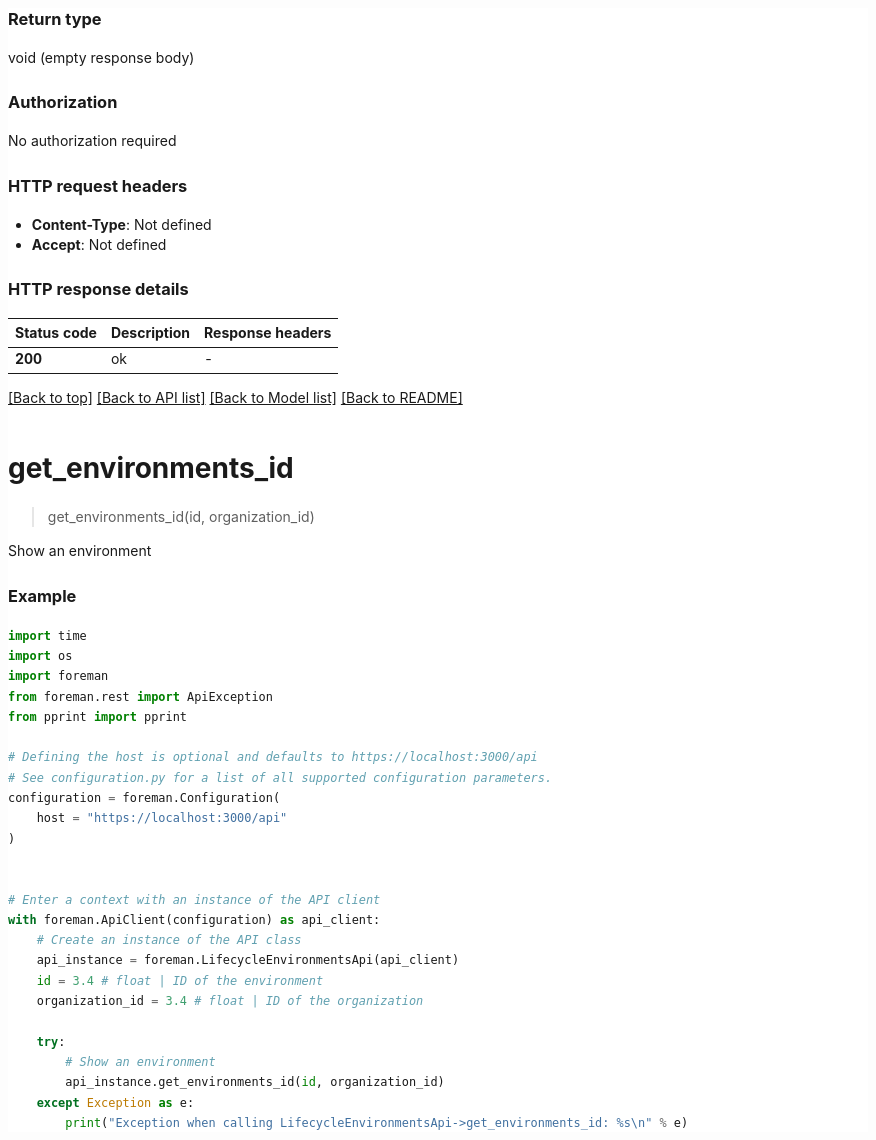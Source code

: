 ### Return type

void (empty response body)

### Authorization

No authorization required

### HTTP request headers

 - **Content-Type**: Not defined
 - **Accept**: Not defined

### HTTP response details

| Status code | Description | Response headers |
|-------------|-------------|------------------|
**200** | ok |  -  |

[[Back to top]](#) [[Back to API list]](../README.md#documentation-for-api-endpoints) [[Back to Model list]](../README.md#documentation-for-models) [[Back to README]](../README.md)

# **get_environments_id**
> get_environments_id(id, organization_id)

Show an environment

### Example


```python
import time
import os
import foreman
from foreman.rest import ApiException
from pprint import pprint

# Defining the host is optional and defaults to https://localhost:3000/api
# See configuration.py for a list of all supported configuration parameters.
configuration = foreman.Configuration(
    host = "https://localhost:3000/api"
)


# Enter a context with an instance of the API client
with foreman.ApiClient(configuration) as api_client:
    # Create an instance of the API class
    api_instance = foreman.LifecycleEnvironmentsApi(api_client)
    id = 3.4 # float | ID of the environment
    organization_id = 3.4 # float | ID of the organization

    try:
        # Show an environment
        api_instance.get_environments_id(id, organization_id)
    except Exception as e:
        print("Exception when calling LifecycleEnvironmentsApi->get_environments_id: %s\n" % e)
```
